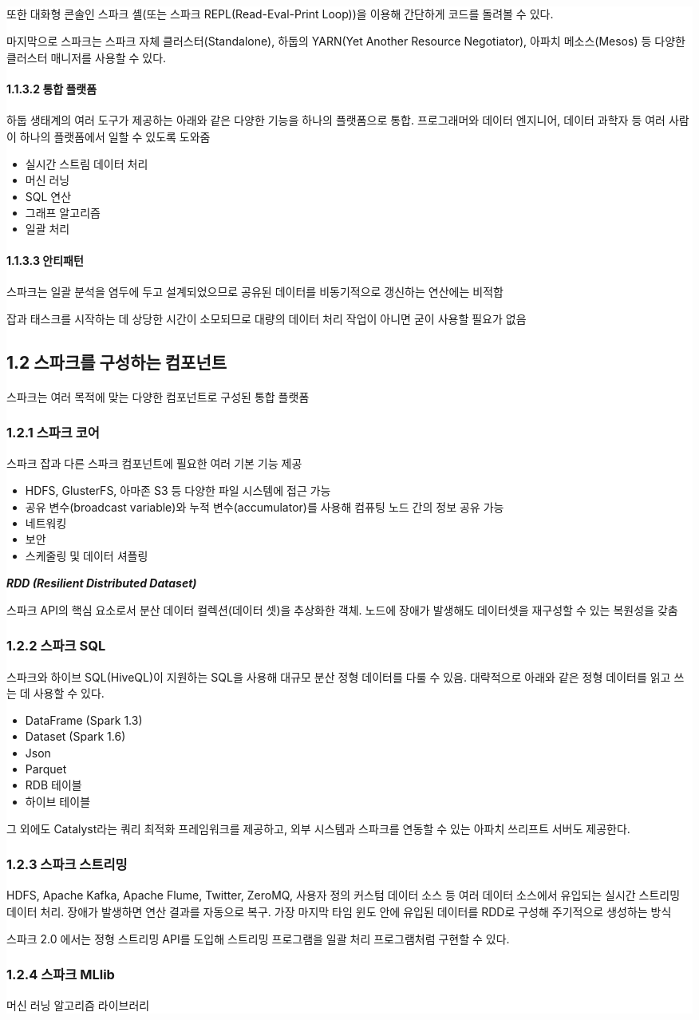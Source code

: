 또한 대화형 콘솔인 스파크 셸(또는 스파크 REPL(Read-Eval-Print Loop))을 이용해 간단하게 코드를 돌려볼 수 있다.

마지막으로 스파크는 스파크 자체 클러스터(Standalone), 하둡의 YARN(Yet Another Resource Negotiator), 아파치 메소스(Mesos) 등 다양한 클러스터 매니저를 사용할 수 있다.

#### 1.1.3.2 통합 플랫폼
하둡 생태계의 여러 도구가 제공하는 아래와 같은 다양한 기능을 하나의 플랫폼으로 통합. 프로그래머와 데이터 엔지니어, 데이터 과학자 등 여러 사람이 하나의 플랫폼에서 일할 수 있도록 도와줌
* 실시간 스트림 데이터 처리
* 머신 러닝
* SQL 연산
* 그래프 알고리즘
* 일괄 처리

#### 1.1.3.3 안티패턴
스파크는 일괄 분석을 염두에 두고 설계되었으므로 공유된 데이터를 비동기적으로 갱신하는 연산에는 비적합

잡과 태스크를 시작하는 데 상당한 시간이 소모되므로 대량의 데이터 처리 작업이 아니면 굳이 사용할 필요가 없음

## 1.2 스파크를 구성하는 컴포넌트
스파크는 여러 목적에 맞는 다양한 컴포넌트로 구성된 통합 플랫폼

### 1.2.1 스파크 코어
스파크 잡과 다른 스파크 컴포넌트에 필요한 여러 기본 기능 제공
* HDFS, GlusterFS, 아마존 S3 등 다양한 파일 시스템에 접근 가능
* 공유 변수(broadcast variable)와 누적 변수(accumulator)를 사용해 컴퓨팅 노드 간의 정보 공유 가능
* 네트워킹
* 보안
* 스케줄링 및 데이터 셔플링

***RDD (Resilient Distributed Dataset)***

스파크 API의 핵심 요소로서 분산 데이터 컬렉션(데이터 셋)을 추상화한 객체. 노드에 장애가 발생해도 데이터셋을 재구성할 수 있는 복원성을 갖춤

### 1.2.2 스파크 SQL
스파크와 하이브 SQL(HiveQL)이 지원하는 SQL을 사용해 대규모 분산 정형 데이터를 다룰 수 있음. 대략적으로 아래와 같은 정형 데이터를 읽고 쓰는 데 사용할 수 있다.
* DataFrame (Spark 1.3)
* Dataset (Spark 1.6)
* Json
* Parquet
* RDB 테이블
* 하이브 테이블

그 외에도 Catalyst라는 쿼리 최적화 프레임워크를 제공하고, 외부 시스템과 스파크를 연동할 수 있는 아파치 쓰리프트 서버도 제공한다.

### 1.2.3 스파크 스트리밍
HDFS, Apache Kafka, Apache Flume, Twitter, ZeroMQ, 사용자 정의 커스텀 데이터 소스 등 여러 데이터 소스에서 유입되는 실시간 스트리밍 데이터 처리. 장애가 발생하면 연산 결과를 자동으로 복구. 가장 마지막 타임 윈도 안에 유입된 데이터를 RDD로 구성해 주기적으로 생성하는 방식

스파크 2.0 에서는 정형 스트리밍 API를 도입해 스트리밍 프로그램을 일괄 처리 프로그램처럼 구현할 수 있다.

### 1.2.4 스파크 MLlib
머신 러닝 알고리즘 라이브러리
